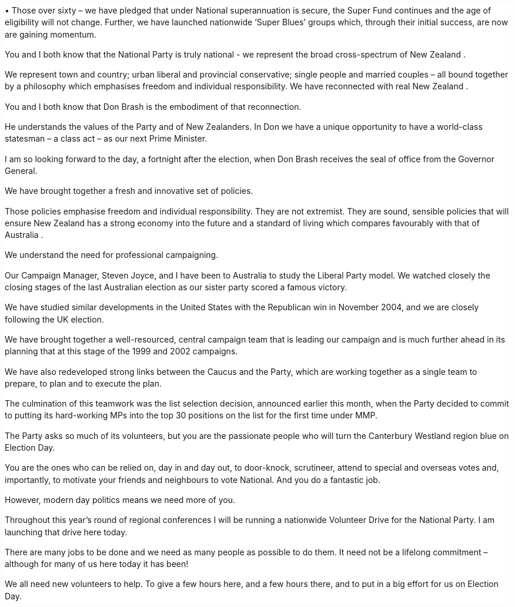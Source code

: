 • Those over sixty – we have pledged that under National superannuation is secure, the Super Fund continues and the age of eligibility will not change. Further, we have launched nationwide ‘Super Blues’ groups which, through their initial success, are now are gaining momentum.

You and I both know that the National Party is truly national - we represent the broad cross-spectrum of New Zealand .

We represent town and country; urban liberal and provincial conservative; single people and married couples – all bound together by a philosophy which emphasises freedom and individual responsibility. We have reconnected with real New Zealand .

You and I both know that Don Brash is the embodiment of that reconnection.

He understands the values of the Party and of New Zealanders. In Don we have a unique opportunity to have a world-class statesman – a class act – as our next Prime Minister.

I am so looking forward to the day, a fortnight after the election, when Don Brash receives the seal of office from the Governor General.

We have brought together a fresh and innovative set of policies.

Those policies emphasise freedom and individual responsibility. They are not extremist. They are sound, sensible policies that will ensure New Zealand has a strong economy into the future and a standard of living which compares favourably with that of Australia .

We understand the need for professional campaigning.

Our Campaign Manager, Steven Joyce, and I have been to Australia to study the Liberal Party model. We watched closely the closing stages of the last Australian election as our sister party scored a famous victory.

We have studied similar developments in the United States with the Republican win in November 2004, and we are closely following the UK election.

We have brought together a well-resourced, central campaign team that is leading our campaign and is much further ahead in its planning that at this stage of the 1999 and 2002 campaigns.

We have also redeveloped strong links between the Caucus and the Party, which are working together as a single team to prepare, to plan and to execute the plan.

The culmination of this teamwork was the list selection decision, announced earlier this month, when the Party decided to commit to putting its hard-working MPs into the top 30 positions on the list for the first time under MMP.

The Party asks so much of its volunteers, but you are the passionate people who will turn the Canterbury Westland region blue on Election Day.

You are the ones who can be relied on, day in and day out, to door-knock, scrutineer, attend to special and overseas votes and, importantly, to motivate your friends and neighbours to vote National. And you do a fantastic job.

However, modern day politics means we need more of you.

Throughout this year’s round of regional conferences I will be running a nationwide Volunteer Drive for the National Party. I am launching that drive here today.

There are many jobs to be done and we need as many people as possible to do them. It need not be a lifelong commitment – although for many of us here today it has been!

We all need new volunteers to help. To give a few hours here, and a few hours there, and to put in a big effort for us on Election Day.
